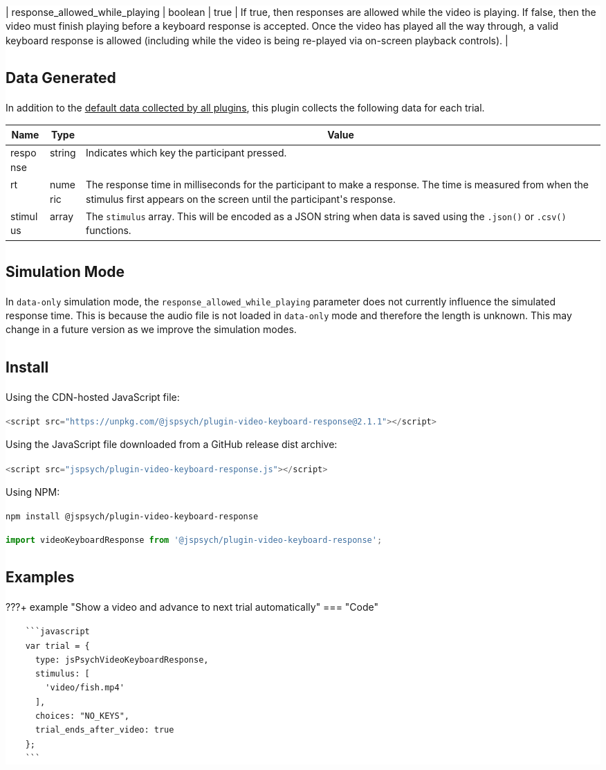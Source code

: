 | response_allowed_while_playing | boolean          | true                    | If true, then responses are allowed while the video is playing. If false, then the video must finish playing before a keyboard response is accepted. Once the video has played all the way through, a valid keyboard response is allowed (including while the video is being re-played via on-screen playback controls). |

## Data Generated

In addition to the [default data collected by all plugins](../overview/plugins.md#data-collected-by-all-plugins), this plugin collects the following data for each trial.

| Name      | Type    | Value                                    |
| --------- | ------- | ---------------------------------------- |
| response  | string | Indicates which key the participant pressed. |
| rt        | numeric | The response time in milliseconds for the participant to make a response. The time is measured from when the stimulus first appears on the screen until the participant's response. |
stimulus | array | The `stimulus` array. This will be encoded as a JSON string when data is saved using the `.json()` or `.csv()` functions. |

## Simulation Mode

In `data-only` simulation mode, the `response_allowed_while_playing` parameter does not currently influence the simulated response time. 
This is because the audio file is not loaded in `data-only` mode and therefore the length is unknown. 
This may change in a future version as we improve the simulation modes.

## Install

Using the CDN-hosted JavaScript file:

```js
<script src="https://unpkg.com/@jspsych/plugin-video-keyboard-response@2.1.1"></script>
```

Using the JavaScript file downloaded from a GitHub release dist archive:

```js
<script src="jspsych/plugin-video-keyboard-response.js"></script>
```

Using NPM:

```
npm install @jspsych/plugin-video-keyboard-response
```
```js
import videoKeyboardResponse from '@jspsych/plugin-video-keyboard-response';
```

## Examples

???+ example "Show a video and advance to next trial automatically"
    === "Code"
    
        ```javascript
        var trial = {
          type: jsPsychVideoKeyboardResponse,
          stimulus: [
            'video/fish.mp4'
          ],
          choices: "NO_KEYS",
          trial_ends_after_video: true
        };
        ```
